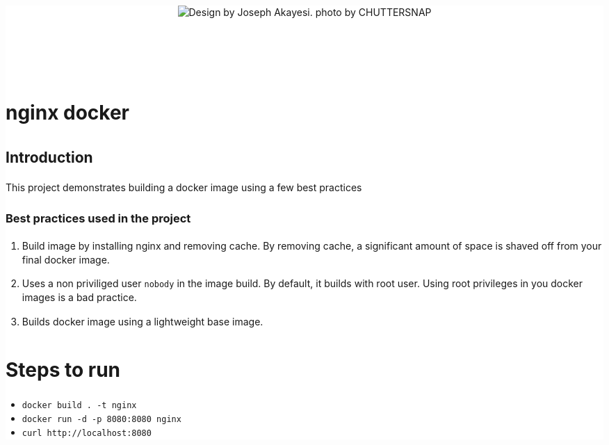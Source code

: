 <p align="center" ><img src="https://res.cloudinary.com/tutcan/image/upload/v1685780533/general/nginx-docker.webp" width="100%" height="100%" alt="Design by Joseph Akayesi. photo by CHUTTERSNAP"></p>

<br>
<br>
<br>

# nginx docker

## Introduction
This project demonstrates building a docker image using a few best practices


### Best practices used in the project
1. Build image by installing nginx and removing cache. By removing cache, a significant amount of space is shaved off from your final docker image. 


2. Uses a non priviliged user ```nobody``` in the image build. By default, it builds with root user. Using root privileges in you docker images is a bad practice. 

3. Builds docker image using a lightweight base image. 


# Steps to run
* ```docker build . -t nginx```
* ```docker run -d -p 8080:8080 nginx```
* ```curl http://localhost:8080```